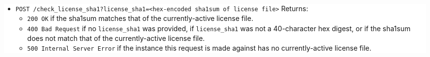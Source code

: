   * `POST /check_license_sha1?license_sha1=<hex-encoded sha1sum of license file>`
    Returns:
    - `200 OK` if the sha1sum matches that of the currently-active license file.
    - `400 Bad Request` if no `license_sha1` was provided, if `license_sha1`
      was not a 40-character hex digest, or if the sha1sum does not match that
      of the currently-active license file.
    - `500 Internal Server Error` if the instance this request is made against
      has no currently-active license file.
